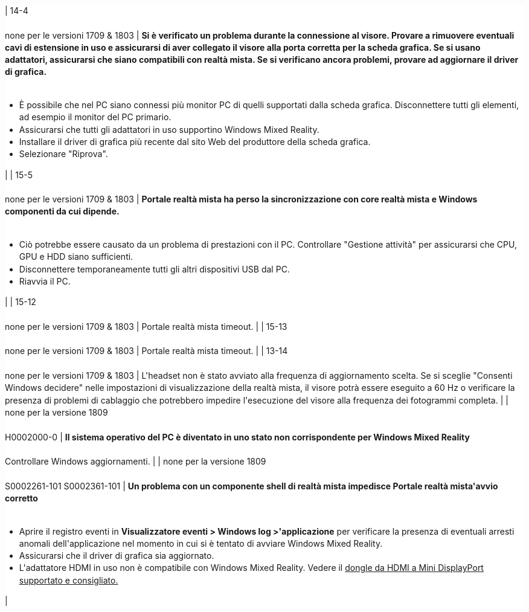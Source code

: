 | 14-4  <br/><br/> none per le versioni 1709 & 1803   | **Si è verificato un problema durante la connessione al visore. Provare a rimuovere eventuali cavi di estensione in uso e assicurarsi di aver collegato il visore alla porta corretta per la scheda grafica. Se si usano adattatori, assicurarsi che siano compatibili con realtà mista. Se si verificano ancora problemi, provare ad aggiornare il driver di grafica.** <br/><br/><ul><li>È possibile che nel PC siano connessi più monitor PC di quelli supportati dalla scheda grafica. Disconnettere tutti gli elementi, ad esempio il monitor del PC primario.</li><li>Assicurarsi che tutti gli adattatori in uso supportino Windows Mixed Reality.</li><li>Installare il driver di grafica più recente dal sito Web del produttore della scheda grafica.</li><li>Selezionare "Riprova".</li></ul> |
|   15-5  <br/><br/> none per le versioni 1709 & 1803   | **Portale realtà mista ha perso la sincronizzazione con core realtà mista e Windows componenti da cui dipende.**<br/><br/><ul><li>Ciò potrebbe essere causato da un problema di prestazioni con il PC. Controllare "Gestione attività" per assicurarsi che CPU, GPU e HDD siano sufficienti.</li><li>Disconnettere temporaneamente tutti gli altri dispositivi USB dal PC.</li><li>Riavvia il PC.</li></ul> |
|   15-12 <br/><br/> none per le versioni 1709 & 1803   |  Portale realtà mista timeout. |
|   15-13 <br/><br/> none per le versioni 1709 & 1803   |  Portale realtà mista timeout. |
|   13-14 <br/><br/> none per le versioni 1709 & 1803   |  L'headset non è stato avviato alla frequenza di aggiornamento scelta. Se si sceglie "Consenti Windows decidere" nelle impostazioni di visualizzazione della realtà mista, il visore potrà essere eseguito a 60 Hz o verificare la presenza di problemi di cablaggio che potrebbero impedire l'esecuzione del visore alla frequenza dei fotogrammi completa. |
|   none per la versione 1809  <br/><br/> H0002000-0  | **Il sistema operativo del PC è diventato in uno stato non corrispondente per Windows Mixed Reality**<br/><br/>Controllare Windows aggiornamenti. |
|   none per la versione 1809  <br/><br/> S0002261-101 S0002361-101 | **Un problema con un componente shell di realtà mista impedisce Portale realtà mista'avvio corretto**<br/><br/><ul><li>Aprire il registro eventi in **Visualizzatore eventi > Windows log >'applicazione** per verificare la presenza di eventuali arresti anomali dell'applicazione nel momento in cui si è tentato di avviare Windows Mixed Reality.</li><li>Assicurarsi che il driver di grafica sia aggiornato.</li><li>L'adattatore HDMI in uso non è compatibile con Windows Mixed Reality. Vedere il [dongle da HDMI a Mini DisplayPort supportato e consigliato.](recommended-adapters-for-windows-mixed-reality-capable-pcs.md)</li></ul> |